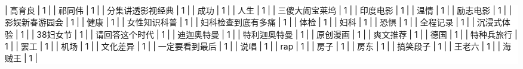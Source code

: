 | 高育良 | 1 |
| 祁同伟 | 1 |
| 分集讲透影视经典 | 1 |
| 成功 | 1 |
| 人生 | 1 |
| 三傻大闹宝莱坞 | 1 |
| 印度电影 | 1 |
| 温情 | 1 |
| 励志电影 | 1 |
| 影娱新春游园会 | 1 |
| 健康 | 1 |
| 女性知识科普 | 1 |
| 妇科检查到底有多痛 | 1 |
| 体检 | 1 |
| 妇科 | 1 |
| 恐惧 | 1 |
| 全程记录 | 1 |
| 沉浸式体验 | 1 |
| 38妇女节 | 1 |
| 请回答这个时代 | 1 |
| 迪迦奥特曼 | 1 |
| 特利迦奥特曼 | 1 |
| 原创漫画 | 1 |
| 爽文推荐 | 1 |
| 德国 | 1 |
| 特种兵旅行 | 1 |
| 罢工 | 1 |
| 机场 | 1 |
| 文化差异 | 1 |
| 一定要看到最后 | 1 |
| 说唱 | 1 |
| rap | 1 |
| 房子 | 1 |
| 房东 | 1 |
| 搞笑段子 | 1 |
| 王老六 | 1 |
| 海贼王 | 1 |